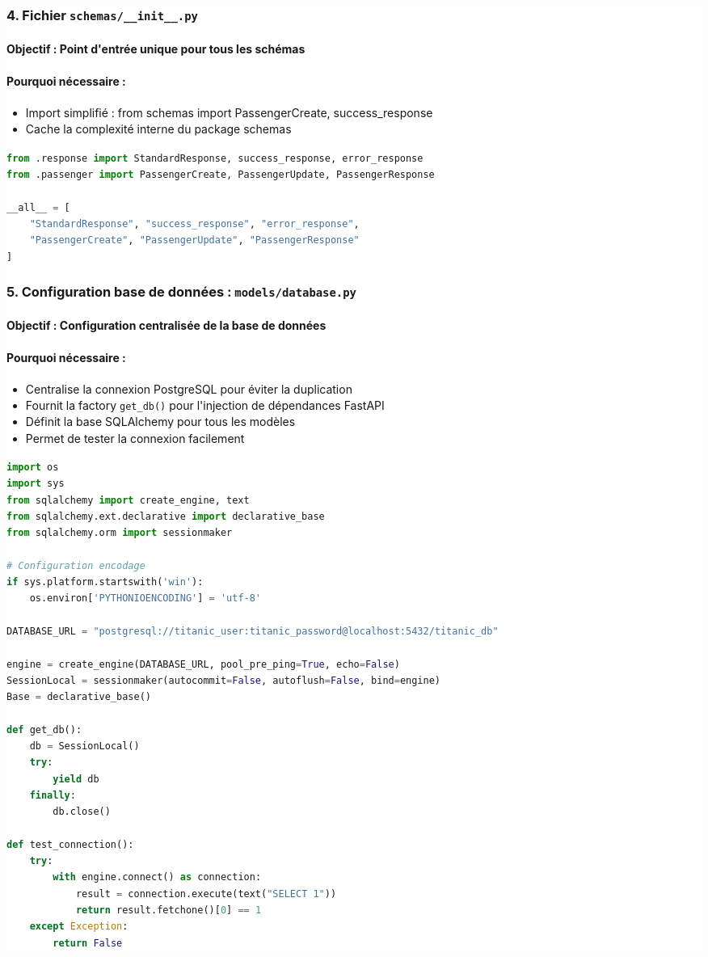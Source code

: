 ### 4. Fichier `schemas/__init__.py`

#### Objectif : Point d'entrée unique pour tous les schémas

#### Pourquoi nécessaire :

- Import simplifié : from schemas import PassengerCreate, success_response
- Cache la complexité interne du package schemas

```python
from .response import StandardResponse, success_response, error_response
from .passenger import PassengerCreate, PassengerUpdate, PassengerResponse

__all__ = [
    "StandardResponse", "success_response", "error_response",
    "PassengerCreate", "PassengerUpdate", "PassengerResponse"
]
```

### 5. Configuration base de données : `models/database.py`

#### Objectif : Configuration centralisée de la base de données

#### Pourquoi nécessaire :

- Centralise la connexion PostgreSQL pour éviter la duplication
- Fournit la factory `get_db()` pour l'injection de dépendances FastAPI
- Définit la base SQLAlchemy pour tous les modèles
- Permet de tester la connexion facilement

```python
import os
import sys
from sqlalchemy import create_engine, text
from sqlalchemy.ext.declarative import declarative_base
from sqlalchemy.orm import sessionmaker

# Configuration encodage
if sys.platform.startswith('win'):
    os.environ['PYTHONIOENCODING'] = 'utf-8'

DATABASE_URL = "postgresql://titanic_user:titanic_password@localhost:5432/titanic_db"

engine = create_engine(DATABASE_URL, pool_pre_ping=True, echo=False)
SessionLocal = sessionmaker(autocommit=False, autoflush=False, bind=engine)
Base = declarative_base()

def get_db():
    db = SessionLocal()
    try:
        yield db
    finally:
        db.close()

def test_connection():
    try:
        with engine.connect() as connection:
            result = connection.execute(text("SELECT 1"))
            return result.fetchone()[0] == 1
    except Exception:
        return False
```
